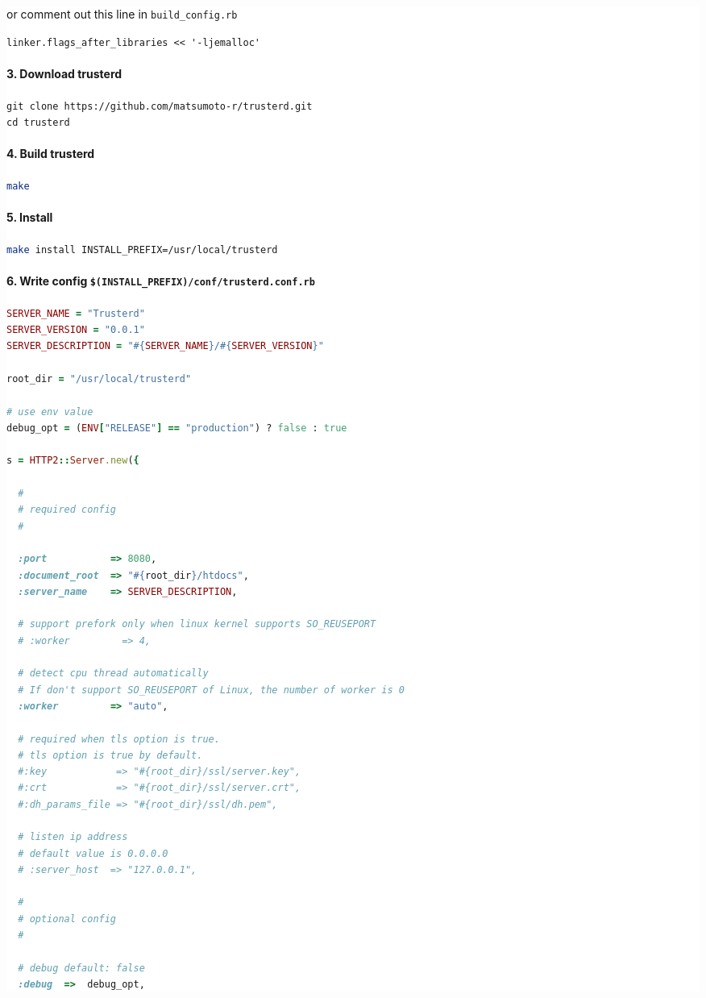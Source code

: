 or comment out this line in `build_config.rb`

```
linker.flags_after_libraries << '-ljemalloc'
```

#### 3. Download trusterd
```
git clone https://github.com/matsumoto-r/trusterd.git
cd trusterd
```
#### 4. Build trusterd
```bash
make
```
#### 5. Install
```bash
make install INSTALL_PREFIX=/usr/local/trusterd
```
#### 6. Write config ``$(INSTALL_PREFIX)/conf/trusterd.conf.rb``
```ruby
SERVER_NAME = "Trusterd"
SERVER_VERSION = "0.0.1"
SERVER_DESCRIPTION = "#{SERVER_NAME}/#{SERVER_VERSION}"

root_dir = "/usr/local/trusterd"

# use env value
debug_opt = (ENV["RELEASE"] == "production") ? false : true

s = HTTP2::Server.new({

  #
  # required config
  #

  :port           => 8080,
  :document_root  => "#{root_dir}/htdocs",
  :server_name    => SERVER_DESCRIPTION,

  # support prefork only when linux kernel supports SO_REUSEPORT
  # :worker         => 4,

  # detect cpu thread automatically
  # If don't support SO_REUSEPORT of Linux, the number of worker is 0
  :worker         => "auto",

  # required when tls option is true.
  # tls option is true by default.
  #:key            => "#{root_dir}/ssl/server.key",
  #:crt            => "#{root_dir}/ssl/server.crt",
  #:dh_params_file => "#{root_dir}/ssl/dh.pem",

  # listen ip address
  # default value is 0.0.0.0
  # :server_host  => "127.0.0.1",

  #
  # optional config
  #

  # debug default: false
  :debug  =>  debug_opt,

```